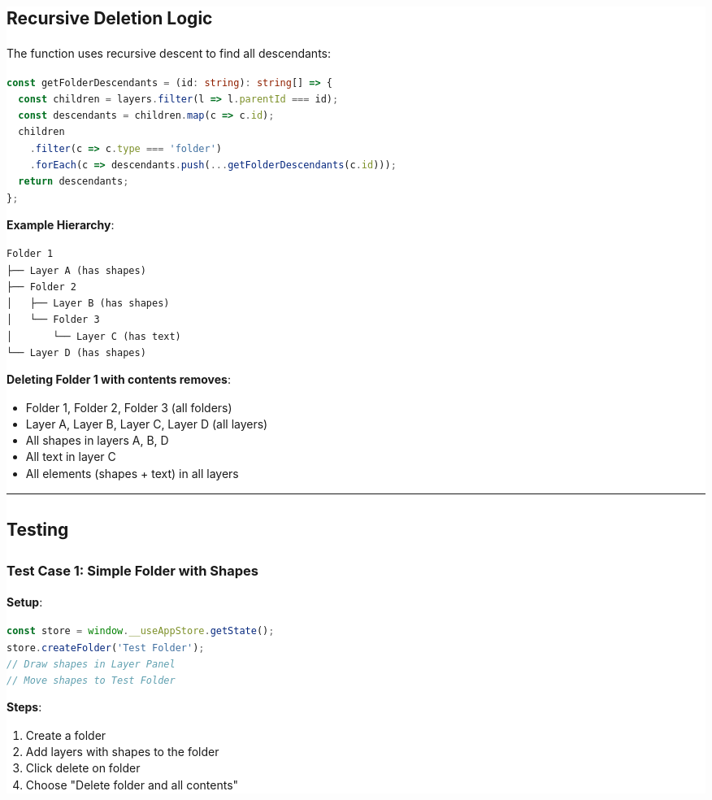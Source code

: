 
## Recursive Deletion Logic

The function uses recursive descent to find all descendants:

```typescript
const getFolderDescendants = (id: string): string[] => {
  const children = layers.filter(l => l.parentId === id);
  const descendants = children.map(c => c.id);
  children
    .filter(c => c.type === 'folder')
    .forEach(c => descendants.push(...getFolderDescendants(c.id)));
  return descendants;
};
```

**Example Hierarchy**:
```
Folder 1
├── Layer A (has shapes)
├── Folder 2
│   ├── Layer B (has shapes)
│   └── Folder 3
│       └── Layer C (has text)
└── Layer D (has shapes)
```

**Deleting Folder 1 with contents removes**:
- Folder 1, Folder 2, Folder 3 (all folders)
- Layer A, Layer B, Layer C, Layer D (all layers)
- All shapes in layers A, B, D
- All text in layer C
- All elements (shapes + text) in all layers

---

## Testing

### Test Case 1: Simple Folder with Shapes

**Setup**:
```javascript
const store = window.__useAppStore.getState();
store.createFolder('Test Folder');
// Draw shapes in Layer Panel
// Move shapes to Test Folder
```

**Steps**:
1. Create a folder
2. Add layers with shapes to the folder
3. Click delete on folder
4. Choose "Delete folder and all contents"
